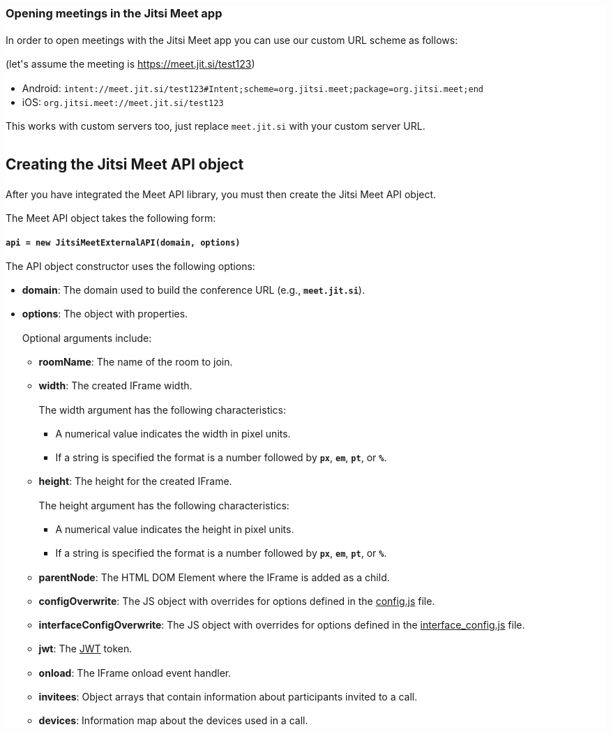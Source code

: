### Opening meetings in the Jitsi Meet app

In order to open meetings with the Jitsi Meet app you can use our custom URL scheme as follows:

(let's assume the meeting is https://meet.jit.si/test123)

* Android: `intent://meet.jit.si/test123#Intent;scheme=org.jitsi.meet;package=org.jitsi.meet;end`
* iOS: `org.jitsi.meet://meet.jit.si/test123`

This works with custom servers too, just replace `meet.jit.si` with your custom server URL.

## Creating the Jitsi Meet API object

After you have integrated the Meet API library, you must then create the Jitsi Meet API object.

The Meet API object takes the following form:

**`api = new JitsiMeetExternalAPI(domain, options)`**

The API object constructor uses the following options:

* **domain**: The domain used to build the conference URL (e.g., **`meet.jit.si`**).

* **options**: The object with properties. 

  Optional arguments include:
  
    * **roomName**: The name of the room to join.
    
    * **width**: The created IFrame width.
    
      The width argument has the following characteristics:
    
      - A numerical value indicates the width in pixel units.
    
      - If a string is specified the format is a number followed by **`px`**, **`em`**, **`pt`**, or **`%`**.
    
    * **height**: The height for the created IFrame. 
    
      The height argument has the following characteristics: 
    
      - A numerical value indicates the height in pixel units.
    
      - If a string is specified the format is a number followed by **`px`**, **`em`**, **`pt`**, or **`%`**. 
    
    * **parentNode**: The HTML DOM Element where the IFrame is added as a child.
    
    * **configOverwrite**: The JS object with overrides for options defined in the [config.js] file.
    
    * **interfaceConfigOverwrite**: The JS object with overrides for options defined in the [interface_config.js] file.
    
    * **jwt**: The [JWT](https://jwt.io/) token.
    
    * **onload**: The IFrame onload event handler.
    
    * **invitees**: Object arrays that contain information about participants invited to a call.
    
    * **devices**: Information map about the devices used in a call.
    

[config.js]: https://github.com/jitsi/jitsi-meet/blob/master/config.js
[interface_config.js]: https://github.com/jitsi/jitsi-meet/blob/master/interface_config.js
[EventEmitter]: https://nodejs.org/api/events.html
[MouseEvent]: https://developer.mozilla.org/en-US/docs/Web/API/MouseEvent